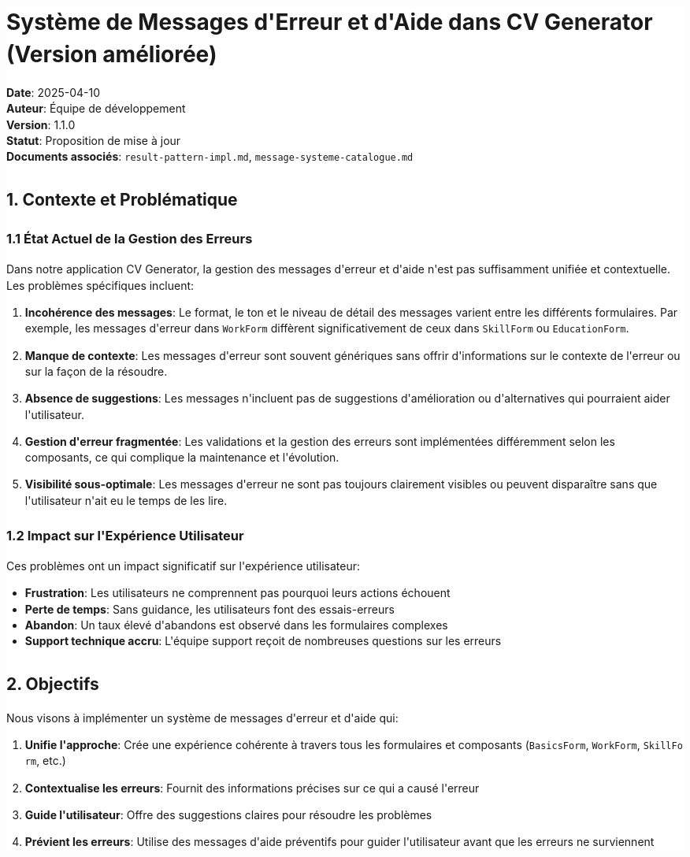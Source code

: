 # Système de Messages d'Erreur et d'Aide dans CV Generator (Version améliorée)

**Date**: 2025-04-10  
**Auteur**: Équipe de développement  
**Version**: 1.1.0  
**Statut**: Proposition de mise à jour  
**Documents associés**: `result-pattern-impl.md`, `message-systeme-catalogue.md`

## 1. Contexte et Problématique

### 1.1 État Actuel de la Gestion des Erreurs

Dans notre application CV Generator, la gestion des messages d'erreur et d'aide n'est pas suffisamment unifiée et contextuelle. Les problèmes spécifiques incluent:

1. **Incohérence des messages**: Le format, le ton et le niveau de détail des messages varient entre les différents formulaires. Par exemple, les messages d'erreur dans `WorkForm` diffèrent significativement de ceux dans `SkillForm` ou `EducationForm`.

2. **Manque de contexte**: Les messages d'erreur sont souvent génériques sans offrir d'informations sur le contexte de l'erreur ou sur la façon de la résoudre.

3. **Absence de suggestions**: Les messages n'incluent pas de suggestions d'amélioration ou d'alternatives qui pourraient aider l'utilisateur.

4. **Gestion d'erreur fragmentée**: Les validations et la gestion des erreurs sont implémentées différemment selon les composants, ce qui complique la maintenance et l'évolution.

5. **Visibilité sous-optimale**: Les messages d'erreur ne sont pas toujours clairement visibles ou peuvent disparaître sans que l'utilisateur n'ait eu le temps de les lire.

### 1.2 Impact sur l'Expérience Utilisateur

Ces problèmes ont un impact significatif sur l'expérience utilisateur:

- **Frustration**: Les utilisateurs ne comprennent pas pourquoi leurs actions échouent
- **Perte de temps**: Sans guidance, les utilisateurs font des essais-erreurs
- **Abandon**: Un taux élevé d'abandons est observé dans les formulaires complexes
- **Support technique accru**: L'équipe support reçoit de nombreuses questions sur les erreurs

## 2. Objectifs

Nous visons à implémenter un système de messages d'erreur et d'aide qui:

1. **Unifie l'approche**: Crée une expérience cohérente à travers tous les formulaires et composants (`BasicsForm`, `WorkForm`, `SkillForm`, etc.)

2. **Contextualise les erreurs**: Fournit des informations précises sur ce qui a causé l'erreur

3. **Guide l'utilisateur**: Offre des suggestions claires pour résoudre les problèmes

4. **Prévient les erreurs**: Utilise des messages d'aide préventifs pour guider l'utilisateur avant que les erreurs ne surviennent
